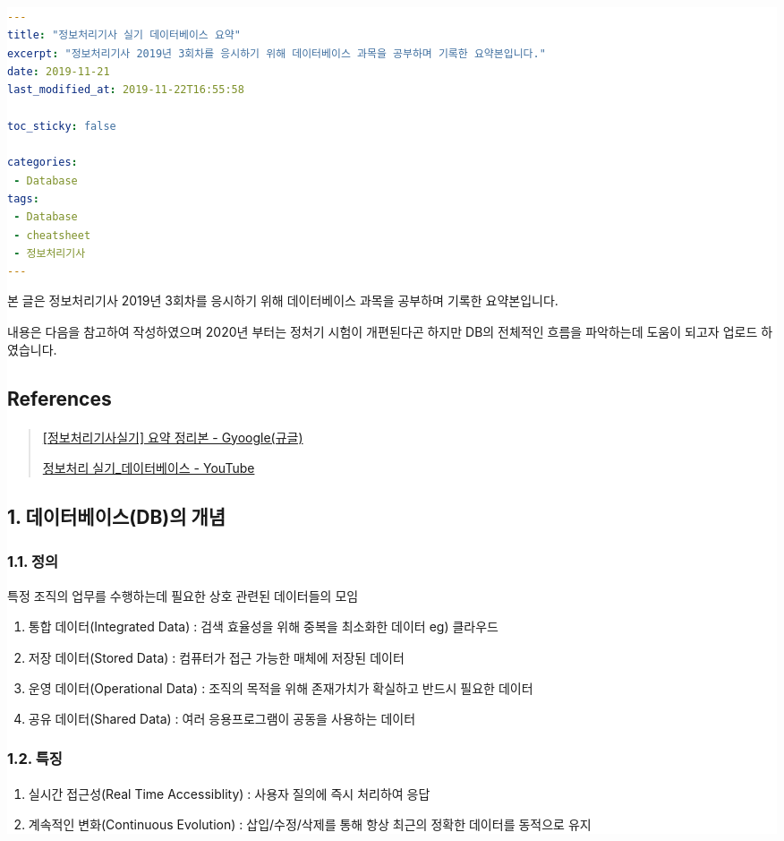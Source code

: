 ```yaml
---
title: "정보처리기사 실기 데이터베이스 요약"
excerpt: "정보처리기사 2019년 3회차를 응시하기 위해 데이터베이스 과목을 공부하며 기록한 요약본입니다."
date: 2019-11-21
last_modified_at: 2019-11-22T16:55:58

toc_sticky: false

categories:
 - Database
tags:
 - Database
 - cheatsheet
 - 정보처리기사
---
```


본 글은 정보처리기사 2019년 3회차를 응시하기 위해 데이터베이스 과목을 공부하며 기록한 요약본입니다.

내용은 다음을 참고하여 작성하였으며 2020년 부터는 정처기 시험이 개편된다곤 하지만 DB의 전체적인 흐름을 파악하는데 도움이 되고자 업로드 하였습니다.

## References
> [\[정보처리기사실기\] 요약 정리본 - Gyoogle(규글)](https://kim6394.tistory.com/74?category=659595 "https://kim6394.tistory.com/74?category=659595")
>
> [정보처리 실기_데이터베이스 - YouTube](https://www.youtube.com/playlist?list=PLimVTOIIZt2aP6msQIw0011mfVP-oJGab "https://www.youtube.com/playlist?list=PLimVTOIIZt2aP6msQIw0011mfVP-oJGab")
>


## 1. 데이터베이스(DB)의 개념
### 1.1. 정의
특정 조직의 업무를 수행하는데 필요한 상호 관련된 데이터들의 모임

1. 통합 데이터(Integrated Data)
: 검색 효율성을 위해 중복을 최소화한 데이터 eg) 클라우드

2. 저장 데이터(Stored Data)
: 컴퓨터가 접근 가능한 매체에 저장된 데이터

3. 운영 데이터(Operational Data)
: 조직의 목적을 위해 존재가치가 확실하고 반드시 필요한 데이터

4. 공유 데이터(Shared Data)
: 여러 응용프로그램이 공동을 사용하는 데이터

### 1.2. 특징
1. 실시간 접근성(Real Time Accessiblity)
: 사용자 질의에 즉시 처리하여 응답

2. 계속적인 변화(Continuous Evolution)
: 삽입/수정/삭제를 통해 항상 최근의 정확한 데이터를 동적으로 유지

